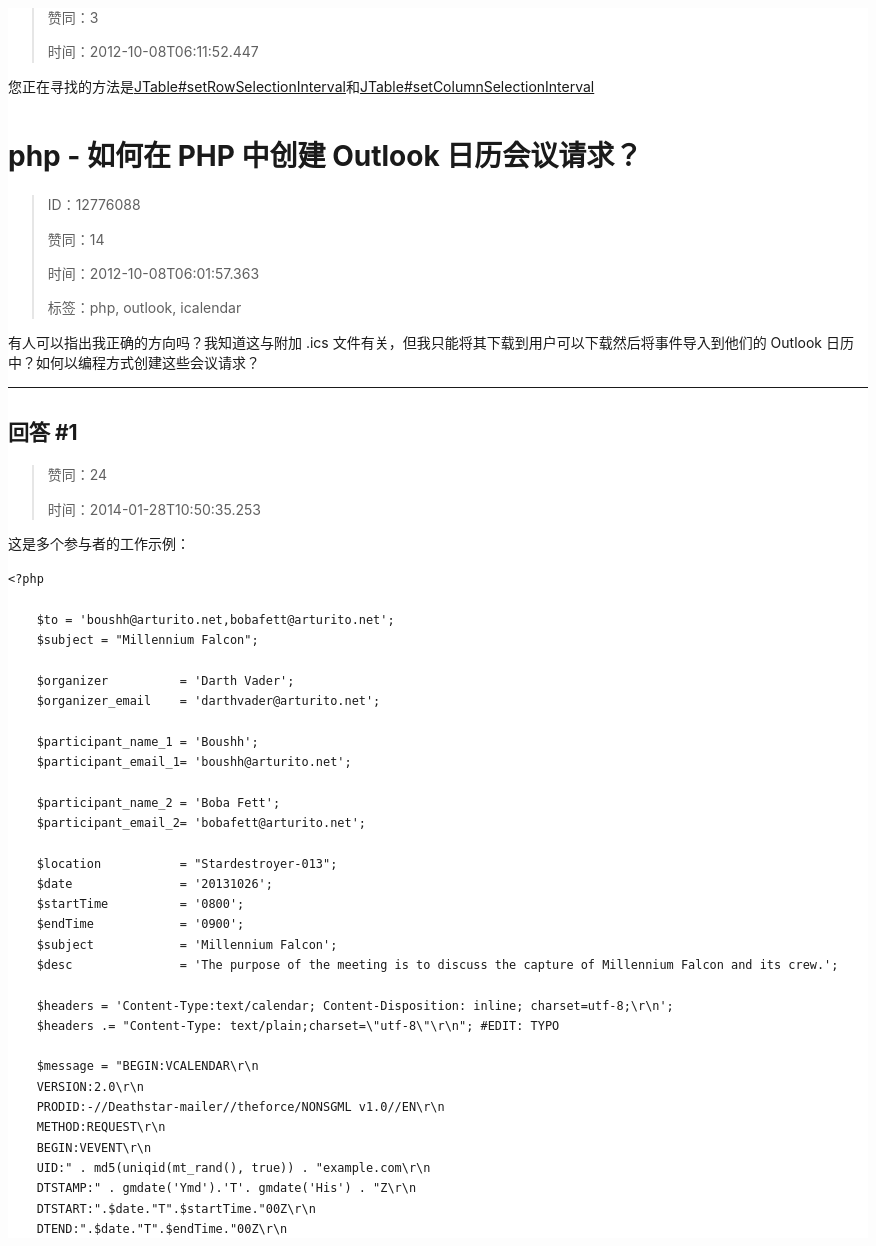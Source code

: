 > 赞同：3
> 
> 时间：2012-10-08T06:11:52.447

您正在寻找的方法是[JTable#setRowSelectionInterval](http://docs.oracle.com/javase/7/docs/api/javax/swing/JTable.html#setRowSelectionInterval%28int,%20int%29)和[JTable#setColumnSelectionInterval](http://docs.oracle.com/javase/7/docs/api/javax/swing/JTable.html#setColumnSelectionInterval%28int,%20int%29)

# php - 如何在 PHP 中创建 Outlook 日历会议请求？

> ID：12776088
> 
> 赞同：14
> 
> 时间：2012-10-08T06:01:57.363
> 
> 标签：php, outlook, icalendar

有人可以指出我正确的方向吗？我知道这与附加 .ics 文件有关，但我只能将其下载到用户可以下载然后将事件导入到他们的 Outlook 日历中？如何以编程方式创建这些会议请求？

* * *

## 回答 #1

> 赞同：24
> 
> 时间：2014-01-28T10:50:35.253

这是多个参与者的工作示例：

```
<?php

    $to = 'boushh@arturito.net,bobafett@arturito.net';
    $subject = "Millennium Falcon";

    $organizer          = 'Darth Vader';
    $organizer_email    = 'darthvader@arturito.net';

    $participant_name_1 = 'Boushh';
    $participant_email_1= 'boushh@arturito.net';

    $participant_name_2 = 'Boba Fett';
    $participant_email_2= 'bobafett@arturito.net';  

    $location           = "Stardestroyer-013";
    $date               = '20131026';
    $startTime          = '0800';
    $endTime            = '0900';
    $subject            = 'Millennium Falcon';
    $desc               = 'The purpose of the meeting is to discuss the capture of Millennium Falcon and its crew.';

    $headers = 'Content-Type:text/calendar; Content-Disposition: inline; charset=utf-8;\r\n';
    $headers .= "Content-Type: text/plain;charset=\"utf-8\"\r\n"; #EDIT: TYPO

    $message = "BEGIN:VCALENDAR\r\n
    VERSION:2.0\r\n
    PRODID:-//Deathstar-mailer//theforce/NONSGML v1.0//EN\r\n
    METHOD:REQUEST\r\n
    BEGIN:VEVENT\r\n
    UID:" . md5(uniqid(mt_rand(), true)) . "example.com\r\n
    DTSTAMP:" . gmdate('Ymd').'T'. gmdate('His') . "Z\r\n
    DTSTART:".$date."T".$startTime."00Z\r\n
    DTEND:".$date."T".$endTime."00Z\r\n
```